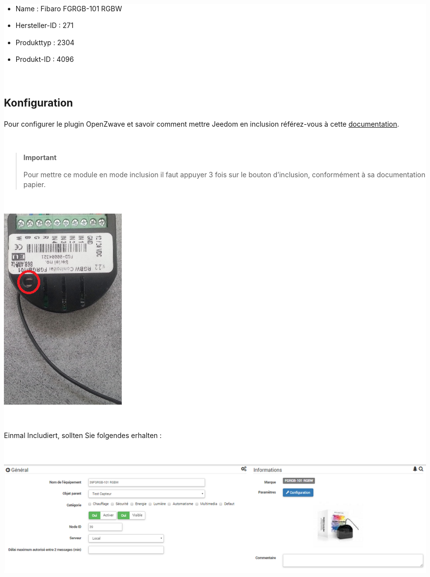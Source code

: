 -   Name : Fibaro FGRGB-101 RGBW

-   Hersteller-ID : 271

-   Produkttyp : 2304

-   Produkt-ID : 4096

 

Konfiguration
-------------

Pour configurer le plugin OpenZwave et savoir comment mettre Jeedom en inclusion référez-vous à cette [documentation](https://jeedom.fr/doc/documentation/plugins/openzwave/fr_FR/openzwave.html).

 

> **Important**
>
> Pour mettre ce module en mode inclusion il faut appuyer 3 fois sur le bouton d’inclusion, conformément à sa documentation papier.

 

![](../images/fibaro.fgrgb101/vue_bp_inclusion.png)

 

Einmal Includiert, sollten Sie folgendes erhalten :

 

![Plugin Zwave](../images/fibaro.fgrgb101/configuration.png)
